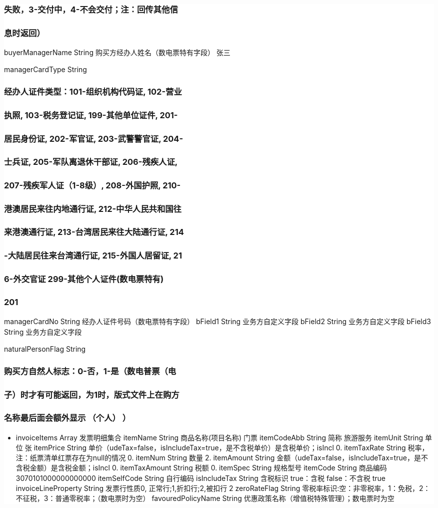 ### 失败，3-交付中，4-不会交付；注：回传其他信

### 息时返回）

buyerManagerName String 购买方经办人姓名（数电票特有字段） 张三

managerCardType String

### 经办人证件类型：101-组织机构代码证, 102-营业

### 执照, 103-税务登记证, 199-其他单位证件, 201-

### 居民身份证, 202-军官证, 203-武警警官证, 204-

### 士兵证, 205-军队离退休干部证, 206-残疾人证,

### 207-残疾军人证（1-8级）, 208-外国护照, 210-

### 港澳居民来往内地通行证, 212-中华人民共和国往

### 来港澳通行证, 213-台湾居民来往大陆通行证, 214

### -大陆居民往来台湾通行证, 215-外国人居留证, 21

### 6-外交官证 299-其他个人证件(数电票特有)

### 201

managerCardNo String 经办人证件号码（数电票特有字段）
bField1 String 业务方自定义字段
bField2 String 业务方自定义字段
bField3 String 业务方自定义字段


naturalPersonFlag String

### 购买方自然人标志：0-否，1-是（数电普票（电

### 子）时才有可能返回，为1时，版式文件上在购方

### 名称最后面会额外显示 （个人） ）

- invoiceItems Array 发票明细集合
    itemName String 商品名称(项目名称) 门票
    itemCodeAbb String 简称 旅游服务
    itemUnit String 单位 张
    itemPrice String 单价（udeTax=false，isIncludeTax=true，是不含税单价）是含税单价；isIncl 0.
    itemTaxRate String 税率，注：纸票清单红票存在为null的情况 0.
    itemNum String 数量 2.
    itemAmount String 金额（udeTax=false，isIncludeTax=true，是不含税金额）是含税金额；isIncl 0.
    itemTaxAmount String 税额 0.
    itemSpec String 规格型号
    itemCode String 商品编码 3070101000000000000
    itemSelfCode String 自行编码
    isIncludeTax String 含税标识 true：含税 false：不含税 true
    invoiceLineProperty String 发票行性质0, 正常行;1,折扣行;2,被扣行 2
    zeroRateFlag String 零税率标识:空：非零税率，1：免税，2：不征税，3：普通零税率；（数电票时为空）
    favouredPolicyName String 优惠政策名称（增值税特殊管理）；数电票时为空
